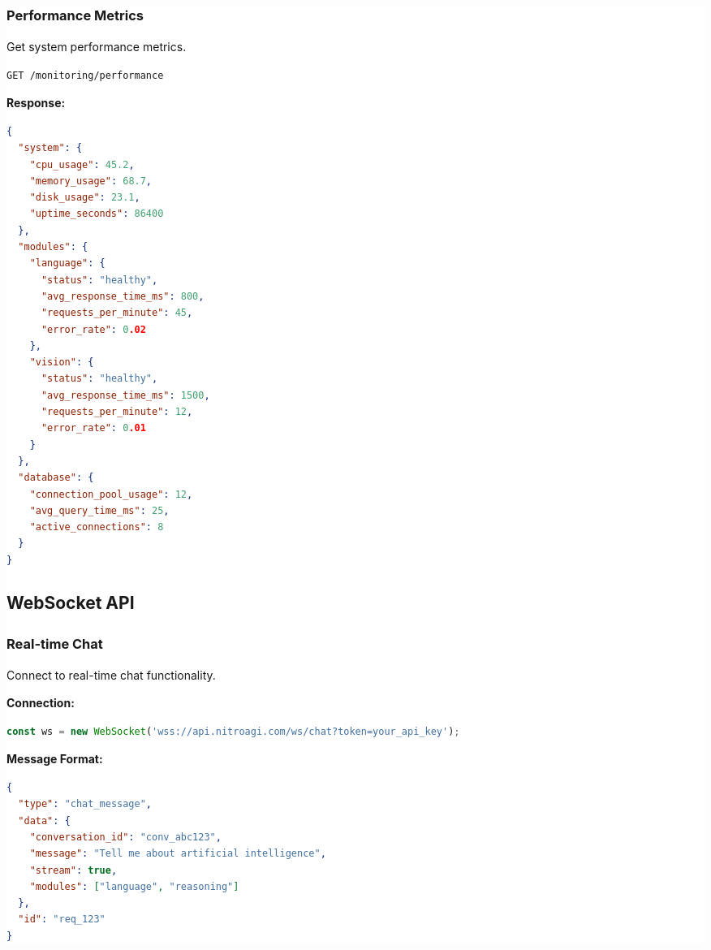 ### Performance Metrics

Get system performance metrics.

```http
GET /monitoring/performance
```

**Response:**
```json
{
  "system": {
    "cpu_usage": 45.2,
    "memory_usage": 68.7,
    "disk_usage": 23.1,
    "uptime_seconds": 86400
  },
  "modules": {
    "language": {
      "status": "healthy",
      "avg_response_time_ms": 800,
      "requests_per_minute": 45,
      "error_rate": 0.02
    },
    "vision": {
      "status": "healthy",
      "avg_response_time_ms": 1500,
      "requests_per_minute": 12,
      "error_rate": 0.01
    }
  },
  "database": {
    "connection_pool_usage": 12,
    "avg_query_time_ms": 25,
    "active_connections": 8
  }
}
```

## WebSocket API

### Real-time Chat

Connect to real-time chat functionality.

**Connection:**
```javascript
const ws = new WebSocket('wss://api.nitroagi.com/ws/chat?token=your_api_key');
```

**Message Format:**
```json
{
  "type": "chat_message",
  "data": {
    "conversation_id": "conv_abc123",
    "message": "Tell me about artificial intelligence",
    "stream": true,
    "modules": ["language", "reasoning"]
  },
  "id": "req_123"
}
```
